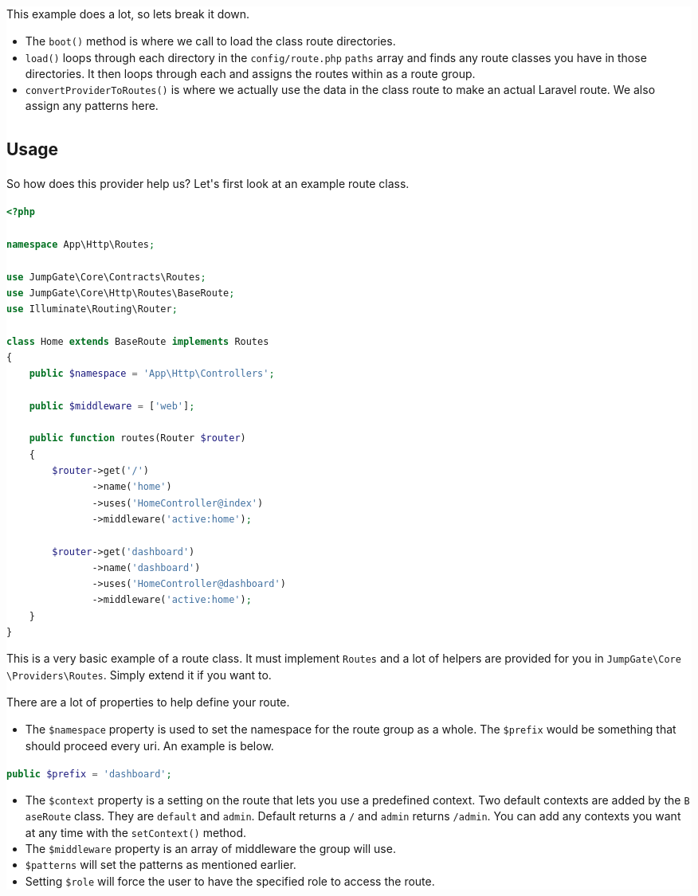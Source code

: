 
This example does a lot, so lets break it down.

- The `boot()` method is where we call to load the class route directories.
- `load()` loops through each directory in the `config/route.php` `paths` array and finds any route classes you have in those 
directories.  It then loops through each and assigns the routes within as a route group.
- `convertProviderToRoutes()` is where we actually use the data in the class route to make an actual Laravel route.  We also 
assign any patterns here.

<a name="usage"></a>
## Usage

So how does this provider help us?  Let's first look at an example route class.

```php
<?php

namespace App\Http\Routes;

use JumpGate\Core\Contracts\Routes;
use JumpGate\Core\Http\Routes\BaseRoute;
use Illuminate\Routing\Router;

class Home extends BaseRoute implements Routes
{
    public $namespace = 'App\Http\Controllers';

    public $middleware = ['web'];

    public function routes(Router $router)
    {
        $router->get('/')
               ->name('home')
               ->uses('HomeController@index')
               ->middleware('active:home');
        
        $router->get('dashboard')
               ->name('dashboard')
               ->uses('HomeController@dashboard')
               ->middleware('active:home');
    }
}
```

This is a very basic example of a route class.  It must implement `Routes` and a lot of helpers are provided for you in 
`JumpGate\Core\Providers\Routes`.  Simply extend it if you want to.

There are a lot of properties to help define your route.

- The `$namespace` property is used to set the namespace for the route group as a whole.  The `$prefix` would be something 
that should proceed every uri.  An example is below. 
 ```php
public $prefix = 'dashboard';
```
- The `$context` property is a setting on the route that lets you use a predefined context.  Two default contexts are added 
by the `BaseRoute` class.  They are `default` and `admin`.  Default returns a `/` and `admin` returns `/admin`.  You can 
add any contexts you want at any time with the `setContext()` method.
- The `$middleware` property is an array of middleware the group will use.
- `$patterns` will set the patterns as mentioned earlier.
- Setting `$role` will force the user to have the specified role to access the route.